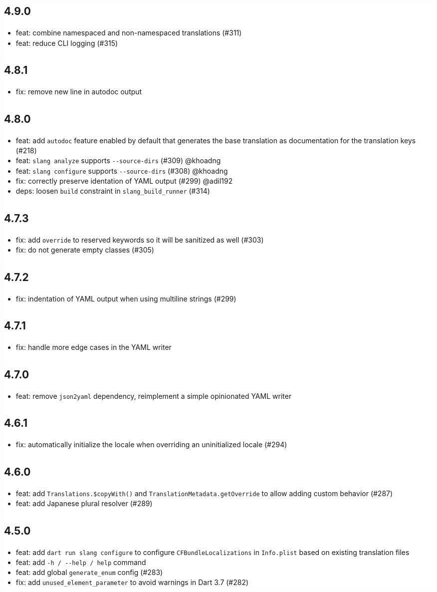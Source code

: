 ## 4.9.0

- feat: combine namespaced and non-namespaced translations (#311)
- feat: reduce CLI logging (#315)

## 4.8.1

- fix: remove new line in autodoc output

## 4.8.0

- feat: add `autodoc` feature enabled by default that generates the base translation as documentation for the translation keys (#218)
- feat: `slang analyze` supports `--source-dirs` (#309) @khoadng
- feat: `slang configure` supports `--source-dirs` (#308) @khoadng
- fix: correctly preserve identation of YAML output (#299) @adil192
- deps: loosen `build` constraint in `slang_build_runner` (#314)

## 4.7.3

- fix: add `override` to reserved keywords so it will be sanitized as well (#303)
- fix: do not generate empty classes (#305)

## 4.7.2

- fix: indentation of YAML output when using multiline strings (#299)

## 4.7.1

- fix: handle more edge cases in the YAML writer

## 4.7.0

- feat: remove `json2yaml` dependency, reimplement a simple opinionated YAML writer

## 4.6.1

- fix: automatically initialize the locale when overriding an uninitialized locale (#294)

## 4.6.0

- feat: add `Translations.$copyWith()` and `TranslationMetadata.getOverride` to allow adding custom behavior (#287)
- feat: add Japanese plural resolver (#289)

## 4.5.0

- feat: add `dart run slang configure` to configure `CFBundleLocalizations` in `Info.plist` based on existing translation files
- feat: add `-h / --help / help` command
- feat: add global `generate_enum` config (#283)
- fix: add `unused_element_parameter` to avoid warnings in Dart 3.7 (#282)
